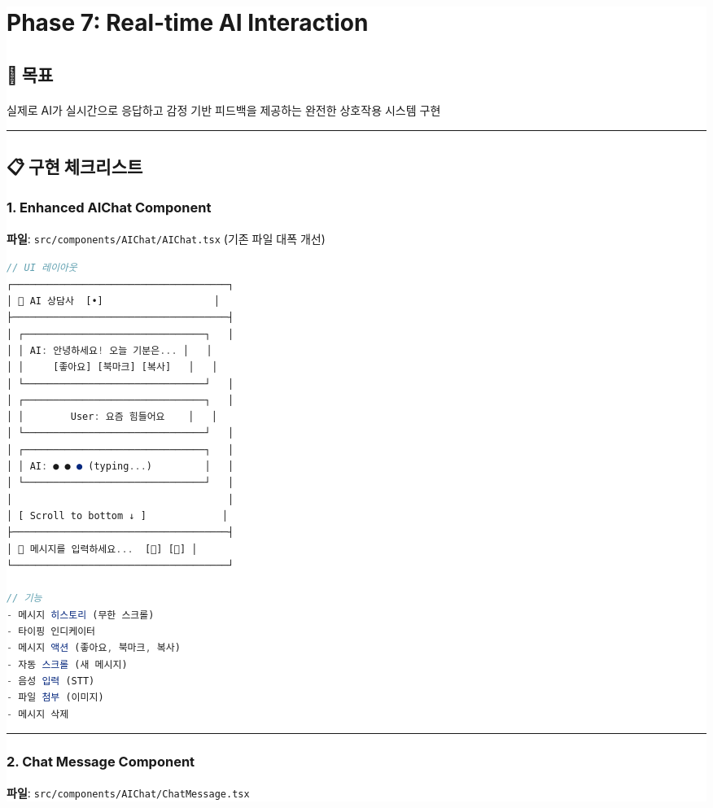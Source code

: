 # Phase 7: Real-time AI Interaction

## 🎯 목표

실제로 AI가 실시간으로 응답하고 감정 기반 피드백을 제공하는 완전한 상호작용 시스템 구현

---

## 📋 구현 체크리스트

### 1. Enhanced AIChat Component

**파일**: `src/components/AIChat/AIChat.tsx` (기존 파일 대폭 개선)

```typescript
// UI 레이아웃
┌─────────────────────────────────────┐
│ 🤖 AI 상담사  [•]                   │
├─────────────────────────────────────┤
│ ┌───────────────────────────────┐   │
│ │ AI: 안녕하세요! 오늘 기분은... │   │
│ │     [좋아요] [북마크] [복사]   │   │
│ └───────────────────────────────┘   │
│ ┌───────────────────────────────┐   │
│ │        User: 요즘 힘들어요    │   │
│ └───────────────────────────────┘   │
│ ┌───────────────────────────────┐   │
│ │ AI: ● ● ● (typing...)         │   │
│ └───────────────────────────────┘   │
│                                     │
│ [ Scroll to bottom ↓ ]             │
├─────────────────────────────────────┤
│ 💬 메시지를 입력하세요...  [📎] [🎤] │
└─────────────────────────────────────┘

// 기능
- 메시지 히스토리 (무한 스크롤)
- 타이핑 인디케이터
- 메시지 액션 (좋아요, 북마크, 복사)
- 자동 스크롤 (새 메시지)
- 음성 입력 (STT)
- 파일 첨부 (이미지)
- 메시지 삭제
```

---

### 2. Chat Message Component

**파일**: `src/components/AIChat/ChatMessage.tsx`
